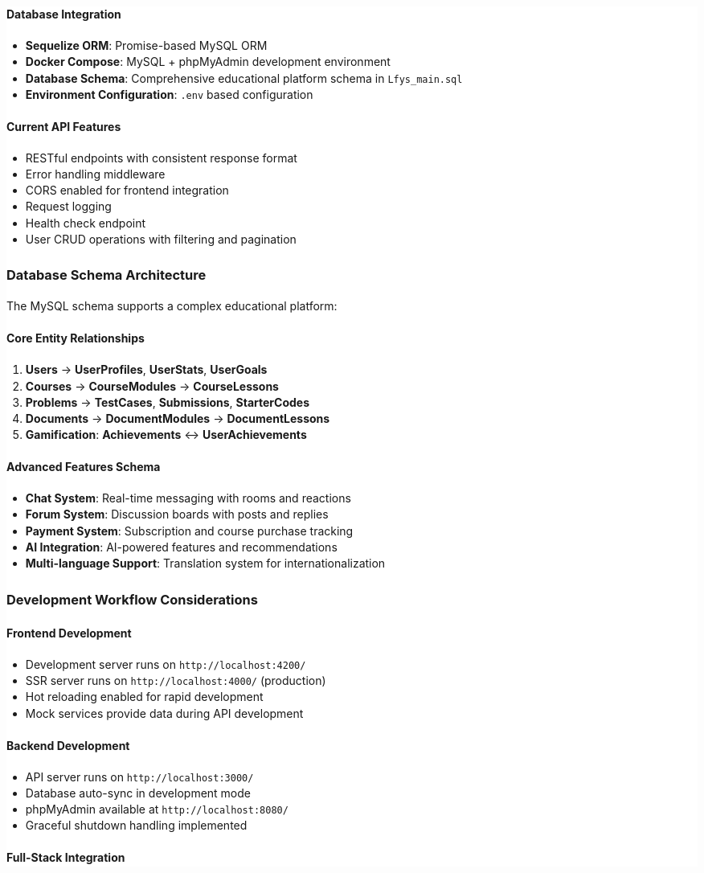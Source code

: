 #### Database Integration

- **Sequelize ORM**: Promise-based MySQL ORM
- **Docker Compose**: MySQL + phpMyAdmin development environment
- **Database Schema**: Comprehensive educational platform schema in `Lfys_main.sql`
- **Environment Configuration**: `.env` based configuration

#### Current API Features

- RESTful endpoints with consistent response format
- Error handling middleware
- CORS enabled for frontend integration
- Request logging
- Health check endpoint
- User CRUD operations with filtering and pagination

### Database Schema Architecture

The MySQL schema supports a complex educational platform:

#### Core Entity Relationships

1. **Users** → **UserProfiles**, **UserStats**, **UserGoals**
2. **Courses** → **CourseModules** → **CourseLessons**
3. **Problems** → **TestCases**, **Submissions**, **StarterCodes**
4. **Documents** → **DocumentModules** → **DocumentLessons**
5. **Gamification**: **Achievements** ↔ **UserAchievements**

#### Advanced Features Schema

- **Chat System**: Real-time messaging with rooms and reactions
- **Forum System**: Discussion boards with posts and replies
- **Payment System**: Subscription and course purchase tracking
- **AI Integration**: AI-powered features and recommendations
- **Multi-language Support**: Translation system for internationalization

### Development Workflow Considerations

#### Frontend Development

- Development server runs on `http://localhost:4200/`
- SSR server runs on `http://localhost:4000/` (production)
- Hot reloading enabled for rapid development
- Mock services provide data during API development

#### Backend Development

- API server runs on `http://localhost:3000/`
- Database auto-sync in development mode
- phpMyAdmin available at `http://localhost:8080/`
- Graceful shutdown handling implemented

#### Full-Stack Integration
